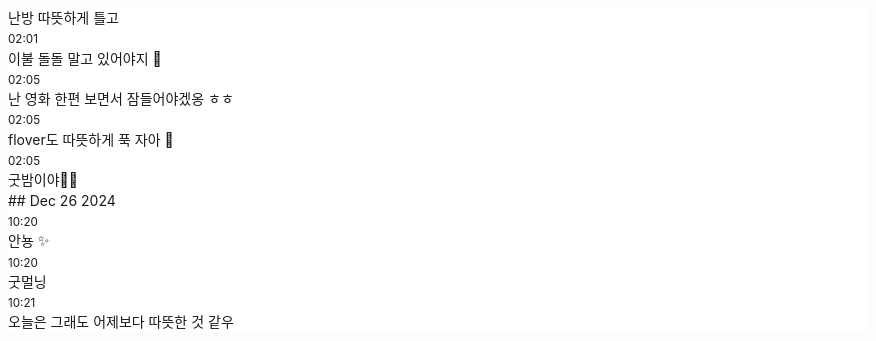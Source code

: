 </div>
<div markdown="1">
난방 따뜻하게 틀고
</div>
</div>
<div class="message" markdown="1">
<div class="message-date" markdown="1">
<small>02:01</small>
</div>
<div markdown="1">
이불 돌돌 말고 있어야지 🩷
</div>
</div>
<div class="message" markdown="1">
<div class="message-date" markdown="1">
<small>02:05</small>
</div>
<div markdown="1">
난 영화 한편 보면서 잠들어야겠옹 ㅎㅎ
</div>
</div>
<div class="message" markdown="1">
<div class="message-date" markdown="1">
<small>02:05</small>
</div>
<div markdown="1">
flover도 따뜻하게 푹 자아 🤍
</div>
</div>
<div class="message" markdown="1">
<div class="message-date" markdown="1">
<small>02:05</small>
</div>
<div markdown="1">
굿밤이야🤍🤍
</div>
</div>
## Dec 26 2024

<div class="message" markdown="1">
<div class="message-date" markdown="1">
<small>10:20</small>
</div>
<div markdown="1">
안뇽 ✨
</div>
</div>
<div class="message" markdown="1">
<div class="message-date" markdown="1">
<small>10:20</small>
</div>
<div markdown="1">
굿멀닝
</div>
</div>
<div class="message" markdown="1">
<div class="message-date" markdown="1">
<small>10:21</small>
</div>
<div markdown="1">
오늘은 그래도 어제보다 따뜻한 것 같우
</div>
</div>
